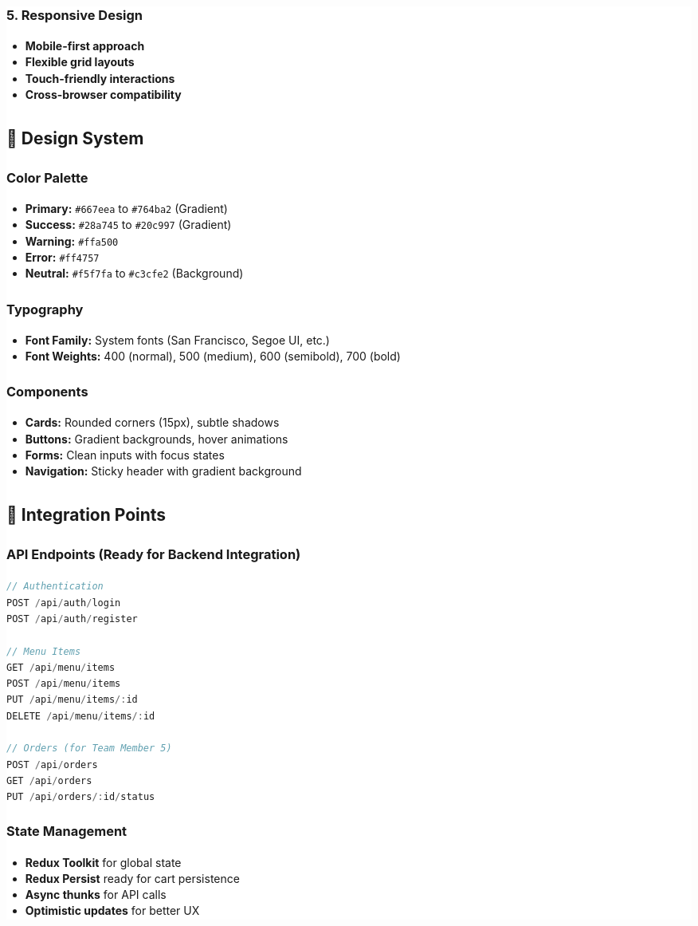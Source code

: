 ### 5. Responsive Design
- **Mobile-first approach**
- **Flexible grid layouts**
- **Touch-friendly interactions**
- **Cross-browser compatibility**

## 🎨 Design System

### Color Palette
- **Primary:** `#667eea` to `#764ba2` (Gradient)
- **Success:** `#28a745` to `#20c997` (Gradient)
- **Warning:** `#ffa500`
- **Error:** `#ff4757`
- **Neutral:** `#f5f7fa` to `#c3cfe2` (Background)

### Typography
- **Font Family:** System fonts (San Francisco, Segoe UI, etc.)
- **Font Weights:** 400 (normal), 500 (medium), 600 (semibold), 700 (bold)

### Components
- **Cards:** Rounded corners (15px), subtle shadows
- **Buttons:** Gradient backgrounds, hover animations
- **Forms:** Clean inputs with focus states
- **Navigation:** Sticky header with gradient background

## 🔌 Integration Points

### API Endpoints (Ready for Backend Integration)
```javascript
// Authentication
POST /api/auth/login
POST /api/auth/register

// Menu Items
GET /api/menu/items
POST /api/menu/items
PUT /api/menu/items/:id
DELETE /api/menu/items/:id

// Orders (for Team Member 5)
POST /api/orders
GET /api/orders
PUT /api/orders/:id/status
```

### State Management
- **Redux Toolkit** for global state
- **Redux Persist** ready for cart persistence
- **Async thunks** for API calls
- **Optimistic updates** for better UX
